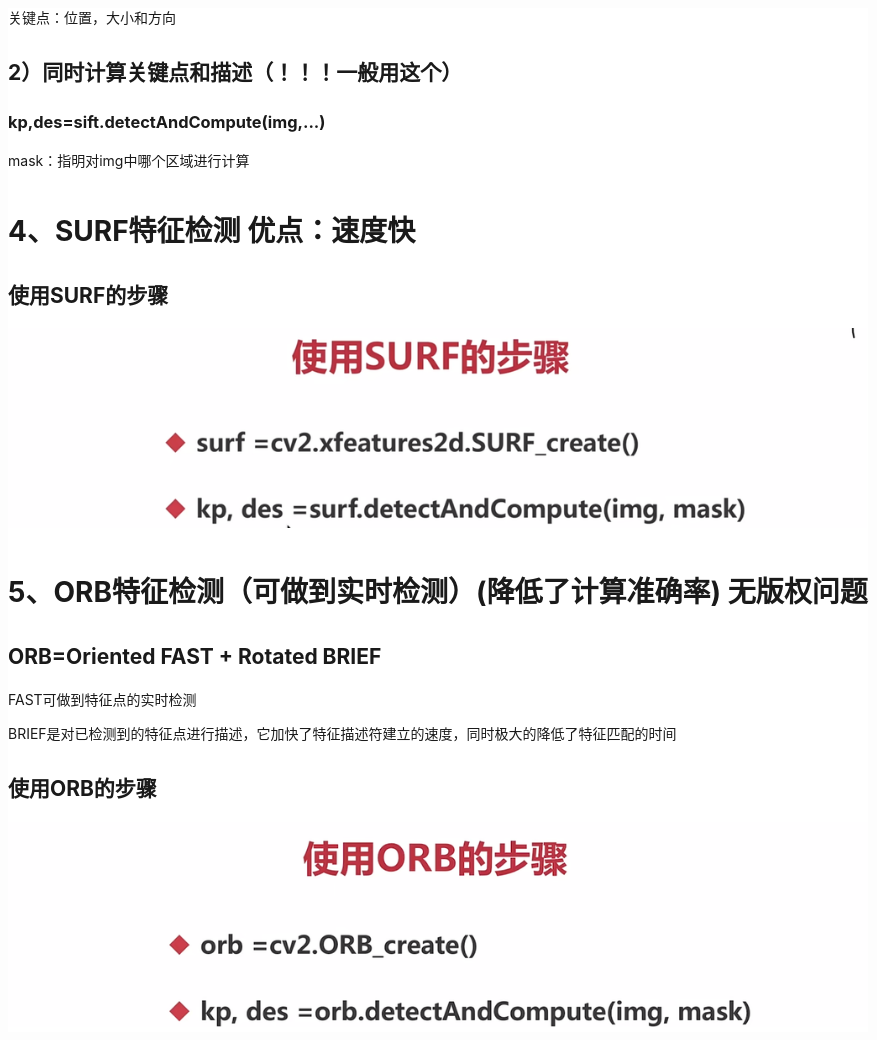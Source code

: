 关键点：位置，大小和方向

2）同时计算关键点和描述（！！！一般用这个）
---

### kp,des=sift.detectAndCompute(img,...)  

mask：指明对img中哪个区域进行计算

4、SURF特征检测  优点：速度快
===

使用SURF的步骤
---

![E276149A0DFC44E495E9FCB44A05F4EB](images/E276149A0DFC44E495E9FCB44A05F4EB.png)

5、ORB特征检测（可做到实时检测）(降低了计算准确率) 无版权问题
===

ORB=Oriented FAST + Rotated BRIEF
---

FAST可做到特征点的实时检测

BRIEF是对已检测到的特征点进行描述，它加快了特征描述符建立的速度，同时极大的降低了特征匹配的时间

使用ORB的步骤
---

![A67A2D3FD6224B8EDCE7D3C539236767](images/A67A2D3FD6224B8EDCE7D3C539236767.png)



